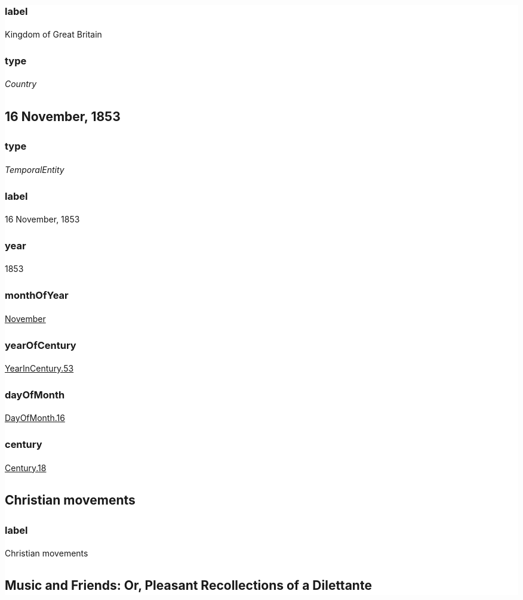 ### label


Kingdom of Great Britain

### type


*Country*

## 16 November, 1853

### type


*TemporalEntity*

### label


16 November, 1853

### year


1853

### monthOfYear


[November](#November)

### yearOfCentury


[YearInCentury.53](#YearInCentury.53)

### dayOfMonth


[DayOfMonth.16](#DayOfMonth.16)

### century


[Century.18](#Century.18)

## Christian movements

### label


Christian movements

## Music and Friends: Or, Pleasant Recollections of a Dilettante
